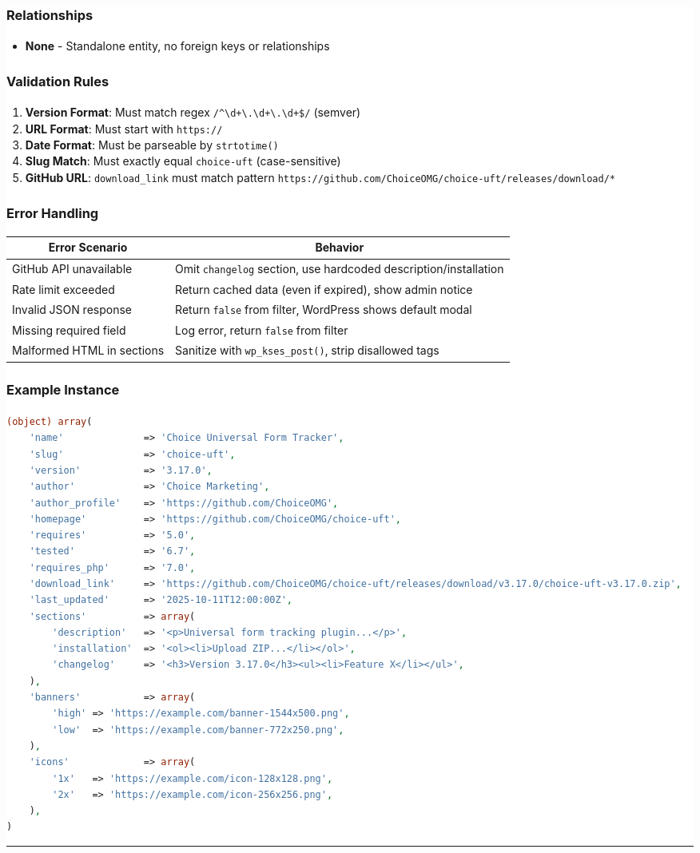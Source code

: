 ### Relationships

- **None** - Standalone entity, no foreign keys or relationships

### Validation Rules

1. **Version Format**: Must match regex `/^\d+\.\d+\.\d+$/` (semver)
2. **URL Format**: Must start with `https://`
3. **Date Format**: Must be parseable by `strtotime()`
4. **Slug Match**: Must exactly equal `choice-uft` (case-sensitive)
5. **GitHub URL**: `download_link` must match pattern `https://github.com/ChoiceOMG/choice-uft/releases/download/*`

### Error Handling

| Error Scenario | Behavior |
|----------------|----------|
| GitHub API unavailable | Omit `changelog` section, use hardcoded description/installation |
| Rate limit exceeded | Return cached data (even if expired), show admin notice |
| Invalid JSON response | Return `false` from filter, WordPress shows default modal |
| Missing required field | Log error, return `false` from filter |
| Malformed HTML in sections | Sanitize with `wp_kses_post()`, strip disallowed tags |

### Example Instance

```php
(object) array(
    'name'              => 'Choice Universal Form Tracker',
    'slug'              => 'choice-uft',
    'version'           => '3.17.0',
    'author'            => 'Choice Marketing',
    'author_profile'    => 'https://github.com/ChoiceOMG',
    'homepage'          => 'https://github.com/ChoiceOMG/choice-uft',
    'requires'          => '5.0',
    'tested'            => '6.7',
    'requires_php'      => '7.0',
    'download_link'     => 'https://github.com/ChoiceOMG/choice-uft/releases/download/v3.17.0/choice-uft-v3.17.0.zip',
    'last_updated'      => '2025-10-11T12:00:00Z',
    'sections'          => array(
        'description'   => '<p>Universal form tracking plugin...</p>',
        'installation'  => '<ol><li>Upload ZIP...</li></ol>',
        'changelog'     => '<h3>Version 3.17.0</h3><ul><li>Feature X</li></ul>',
    ),
    'banners'           => array(
        'high' => 'https://example.com/banner-1544x500.png',
        'low'  => 'https://example.com/banner-772x250.png',
    ),
    'icons'             => array(
        '1x'   => 'https://example.com/icon-128x128.png',
        '2x'   => 'https://example.com/icon-256x256.png',
    ),
)
```

---